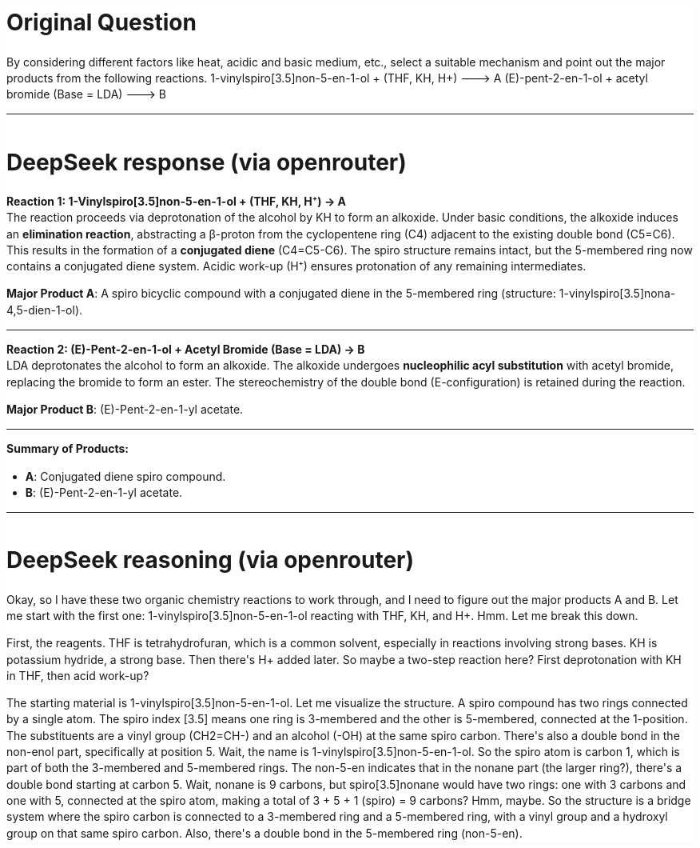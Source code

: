 # Original Question

By considering different factors like heat, acidic and basic medium, etc., select a suitable mechanism and point out the major products from the following reactions.
1-vinylspiro[3.5]non-5-en-1-ol + (THF, KH, H+) ---> A
(E)-pent-2-en-1-ol + acetyl bromide (Base = LDA) ---> B

---

# DeepSeek response (via openrouter)

**Reaction 1: 1-Vinylspiro[3.5]non-5-en-1-ol + (THF, KH, H⁺) → A**  
The reaction proceeds via deprotonation of the alcohol by KH to form an alkoxide. Under basic conditions, the alkoxide induces an **elimination reaction**, abstracting a β-proton from the cyclopentene ring (C4) adjacent to the existing double bond (C5=C6). This results in the formation of a **conjugated diene** (C4=C5-C6). The spiro structure remains intact, but the 5-membered ring now contains a conjugated diene system. Acidic work-up (H⁺) ensures protonation of any remaining intermediates.  

**Major Product A**: A spiro bicyclic compound with a conjugated diene in the 5-membered ring (structure: 1-vinylspiro[3.5]nona-4,5-dien-1-ol).  

---

**Reaction 2: (E)-Pent-2-en-1-ol + Acetyl Bromide (Base = LDA) → B**  
LDA deprotonates the alcohol to form an alkoxide. The alkoxide undergoes **nucleophilic acyl substitution** with acetyl bromide, replacing the bromide to form an ester. The stereochemistry of the double bond (E-configuration) is retained during the reaction.  

**Major Product B**: (E)-Pent-2-en-1-yl acetate.  

---

**Summary of Products:**  
- **A**: Conjugated diene spiro compound.  
- **B**: (E)-Pent-2-en-1-yl acetate.

---

# DeepSeek reasoning (via openrouter)

Okay, so I have these two organic chemistry reactions to work through, and I need to figure out the major products A and B. Let me start with the first one: 1-vinylspiro[3.5]non-5-en-1-ol reacting with THF, KH, and H+. Hmm. Let me break this down. 

First, the reagents. THF is tetrahydrofuran, which is a common solvent, especially in reactions involving strong bases. KH is potassium hydride, a strong base. Then there's H+ added later. So maybe a two-step reaction here? First deprotonation with KH in THF, then acid work-up?

The starting material is 1-vinylspiro[3.5]non-5-en-1-ol. Let me visualize the structure. A spiro compound has two rings connected by a single atom. The spiro index [3.5] means one ring is 3-membered and the other is 5-membered, connected at the 1-position. The substituents are a vinyl group (CH2=CH-) and an alcohol (-OH) at the same spiro carbon. There's also a double bond in the non-enol part, specifically at position 5. Wait, the name is 1-vinylspiro[3.5]non-5-en-1-ol. So the spiro atom is carbon 1, which is part of both the 3-membered and 5-membered rings. The non-5-en indicates that in the nonane part (the larger ring?), there's a double bond starting at carbon 5. Wait, nonane is 9 carbons, but spiro[3.5]nonane would have two rings: one with 3 carbons and one with 5, connected at the spiro atom, making a total of 3 + 5 + 1 (spiro) = 9 carbons? Hmm, maybe. So the structure is a bridge system where the spiro carbon is connected to a 3-membered ring and a 5-membered ring, with a vinyl group and a hydroxyl group on that same spiro carbon. Also, there's a double bond in the 5-membered ring (non-5-en). 
